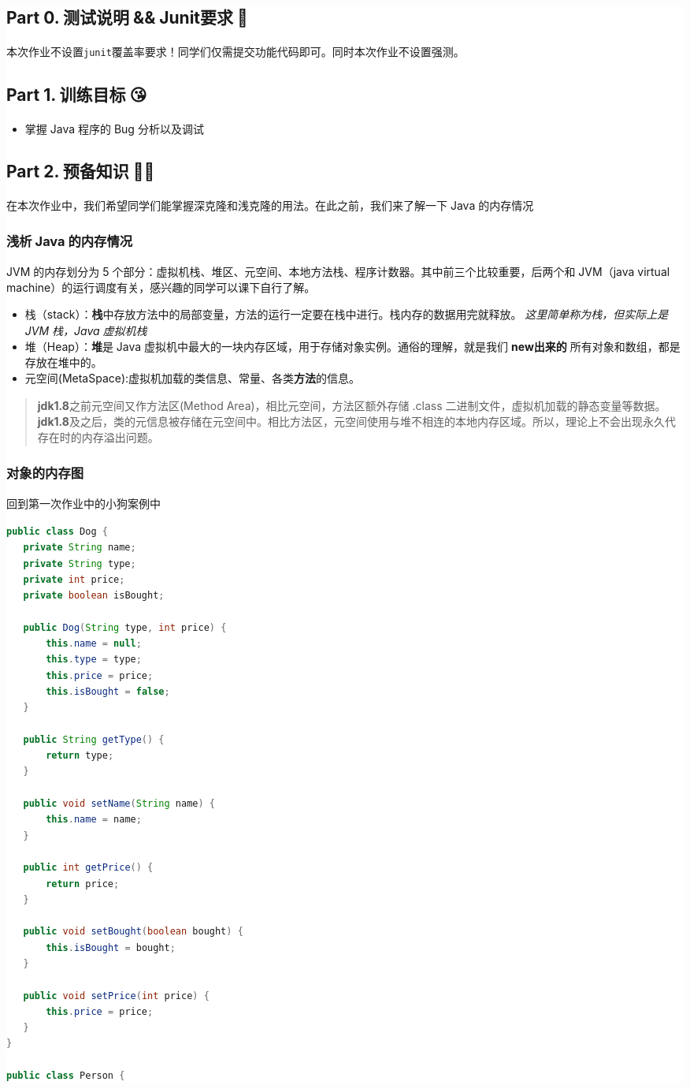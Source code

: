## Part 0. 测试说明 && Junit要求 🤣

本次作业不设置`junit`覆盖率要求！同学们仅需提交功能代码即可。同时本次作业不设置强测。

## Part 1. 训练目标 😘

- 掌握 Java 程序的 Bug 分析以及调试

## Part 2. 预备知识 😶‍🌫️

在本次作业中，我们希望同学们能掌握深克隆和浅克隆的用法。在此之前，我们来了解一下 Java 的内存情况

### 浅析 Java 的内存情况

JVM 的内存划分为 5 个部分：虚拟机栈、堆区、元空间、本地方法栈、程序计数器。其中前三个比较重要，后两个和 JVM（java virtual machine）的运行调度有关，感兴趣的同学可以课下自行了解。

- 栈（stack）：**栈**中存放方法中的局部变量，方法的运行一定要在栈中进行。栈内存的数据用完就释放。 *这里简单称为栈，但实际上是 JVM 栈，Java 虚拟机栈*
- 堆（Heap）：**堆**是 Java 虚拟机中最大的一块内存区域，用于存储对象实例。通俗的理解，就是我们 **new出来的** 所有对象和数组，都是存放在堆中的。
- 元空间(MetaSpace):虚拟机加载的类信息、常量、各类**方法**的信息。

> **jdk1.8**之前元空间又作方法区(Method Area)，相比元空间，方法区额外存储 .class 二进制文件，虚拟机加载的静态变量等数据。**jdk1.8**及之后，类的元信息被存储在元空间中。相比方法区，元空间使用与堆不相连的本地内存区域。所以，理论上不会出现永久代存在时的内存溢出问题。

### 对象的内存图

回到第一次作业中的小狗案例中

```java
public class Dog {
   private String name;
   private String type;
   private int price;
   private boolean isBought;

   public Dog(String type, int price) {
       this.name = null;
       this.type = type;
       this.price = price;
       this.isBought = false;
   }

   public String getType() {
       return type;
   }

   public void setName(String name) {
       this.name = name;  
   }

   public int getPrice() {
       return price;
   }

   public void setBought(boolean bought) {
       this.isBought = bought;
   }

   public void setPrice(int price) {
       this.price = price;
   }
}

public class Person {
```